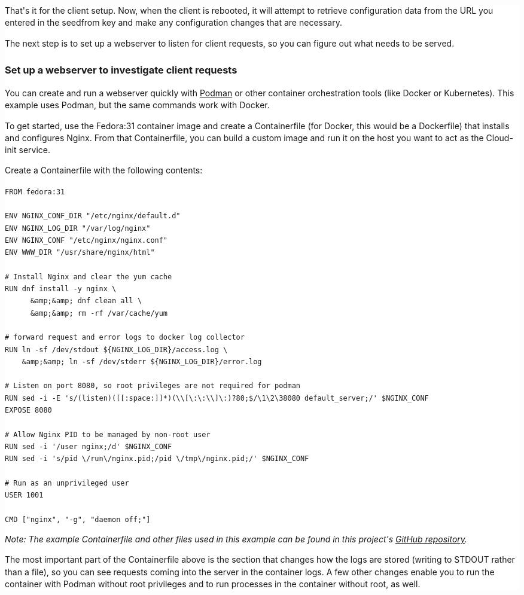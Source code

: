 That's it for the client setup. Now, when the client is rebooted, it will attempt to retrieve configuration data from the URL you entered in the seedfrom key and make any configuration changes that are necessary.

The next step is to set up a webserver to listen for client requests, so you can figure out what needs to be served.

### Set up a webserver to investigate client requests

You can create and run a webserver quickly with [Podman][8] or other container orchestration tools (like Docker or Kubernetes). This example uses Podman, but the same commands work with Docker.

To get started, use the Fedora:31 container image and create a Containerfile (for Docker, this would be a Dockerfile) that installs and configures Nginx. From that Containerfile, you can build a custom image and run it on the host you want to act as the Cloud-init service.

Create a Containerfile with the following contents:


```
FROM fedora:31

ENV NGINX_CONF_DIR "/etc/nginx/default.d"
ENV NGINX_LOG_DIR "/var/log/nginx"
ENV NGINX_CONF "/etc/nginx/nginx.conf"
ENV WWW_DIR "/usr/share/nginx/html"

# Install Nginx and clear the yum cache
RUN dnf install -y nginx \
      &amp;&amp; dnf clean all \
      &amp;&amp; rm -rf /var/cache/yum

# forward request and error logs to docker log collector
RUN ln -sf /dev/stdout ${NGINX_LOG_DIR}/access.log \
    &amp;&amp; ln -sf /dev/stderr ${NGINX_LOG_DIR}/error.log

# Listen on port 8080, so root privileges are not required for podman
RUN sed -i -E 's/(listen)([[:space:]]*)(\\[\:\:\\]\:)?80;$/\1\2\38080 default_server;/' $NGINX_CONF
EXPOSE 8080

# Allow Nginx PID to be managed by non-root user
RUN sed -i '/user nginx;/d' $NGINX_CONF
RUN sed -i 's/pid \/run\/nginx.pid;/pid \/tmp\/nginx.pid;/' $NGINX_CONF

# Run as an unprivileged user
USER 1001

CMD ["nginx", "-g", "daemon off;"]
```

_Note: The example Containerfile and other files used in this example can be found in this project's [GitHub repository][9]._

The most important part of the Containerfile above is the section that changes how the logs are stored (writing to STDOUT rather than a file), so you can see requests coming into the server in the container logs. A few other changes enable you to run the container with Podman without root privileges and to run processes in the container without root, as well.


[#]: collector: (lujun9972)
[#]: translator: ( )
[#]: reviewer: ( )
[#]: publisher: ( )
[#]: url: ( )
[#]: subject: (Add nodes to your private cloud using Cloud-init)
[#]: via: (https://opensource.com/article/20/5/create-simple-cloud-init-service-your-homelab)
[#]: author: (Chris Collins https://opensource.com/users/clcollins)
[a]: https://opensource.com/users/clcollins
[b]: https://github.com/lujun9972
[1]: https://opensource.com/sites/default/files/styles/image-full-size/public/lead-images/computer_desk_home_laptop_browser.png?itok=Y3UVpY0l (Digital images of a computer desktop)
[2]: https://cloudinit.readthedocs.io/
[3]: https://opensource.com/article/20/5/cloud-init-raspberry-pi-homelab
[4]: https://opensource.com/sites/default/files/uploads/cloud-init.jpg (A screen showing the boot process for a Linux server running Cloud-init )
[5]: https://creativecommons.org/licenses/by-sa/4.0/
[6]: https://opensource.com/article/20/5/disk-image-raspberry-pi
[7]: https://cloudinit.readthedocs.io/en/latest/topics/datasources.html
[8]: https://podman.io/
[9]: https://github.com/clcollins/homelabCloudInit/tree/master/simpleCloudInitService/data
[10]: https://cloudinit.readthedocs.io/en/latest/topics/instancedata.html#what-is-instance-data
[11]: https://cloudinit.readthedocs.io/en/latest/topics/modules.html